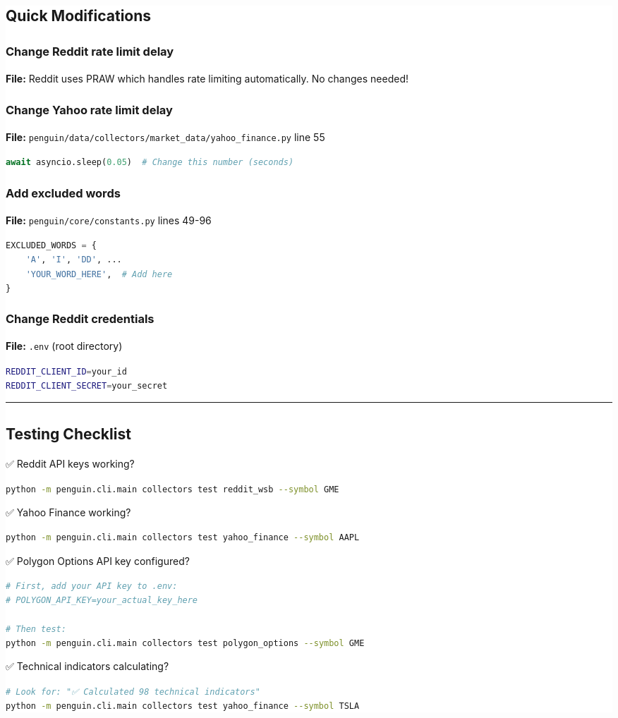 
## Quick Modifications

### Change Reddit rate limit delay
**File:** Reddit uses PRAW which handles rate limiting automatically. No changes needed!

### Change Yahoo rate limit delay
**File:** `penguin/data/collectors/market_data/yahoo_finance.py` line 55
```python
await asyncio.sleep(0.05)  # Change this number (seconds)
```

### Add excluded words
**File:** `penguin/core/constants.py` lines 49-96
```python
EXCLUDED_WORDS = {
    'A', 'I', 'DD', ...
    'YOUR_WORD_HERE',  # Add here
}
```

### Change Reddit credentials
**File:** `.env` (root directory)
```bash
REDDIT_CLIENT_ID=your_id
REDDIT_CLIENT_SECRET=your_secret
```

---

## Testing Checklist

✅ Reddit API keys working?
```bash
python -m penguin.cli.main collectors test reddit_wsb --symbol GME
```

✅ Yahoo Finance working?
```bash
python -m penguin.cli.main collectors test yahoo_finance --symbol AAPL
```

✅ Polygon Options API key configured?
```bash
# First, add your API key to .env:
# POLYGON_API_KEY=your_actual_key_here

# Then test:
python -m penguin.cli.main collectors test polygon_options --symbol GME
```

✅ Technical indicators calculating?
```bash
# Look for: "✅ Calculated 98 technical indicators"
python -m penguin.cli.main collectors test yahoo_finance --symbol TSLA
```
